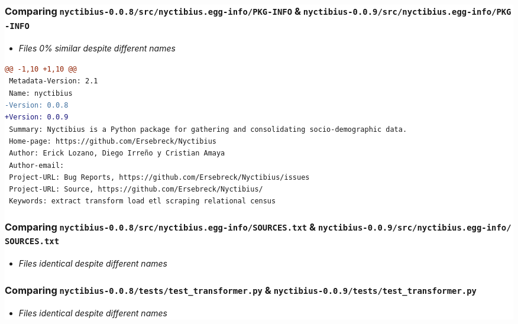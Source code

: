 ### Comparing `nyctibius-0.0.8/src/nyctibius.egg-info/PKG-INFO` & `nyctibius-0.0.9/src/nyctibius.egg-info/PKG-INFO`

 * *Files 0% similar despite different names*

```diff
@@ -1,10 +1,10 @@
 Metadata-Version: 2.1
 Name: nyctibius
-Version: 0.0.8
+Version: 0.0.9
 Summary: Nyctibius is a Python package for gathering and consolidating socio-demographic data.
 Home-page: https://github.com/Ersebreck/Nyctibius
 Author: Erick Lozano, Diego Irreño y Cristian Amaya
 Author-email: 
 Project-URL: Bug Reports, https://github.com/Ersebreck/Nyctibius/issues
 Project-URL: Source, https://github.com/Ersebreck/Nyctibius/
 Keywords: extract transform load etl scraping relational census
```

### Comparing `nyctibius-0.0.8/src/nyctibius.egg-info/SOURCES.txt` & `nyctibius-0.0.9/src/nyctibius.egg-info/SOURCES.txt`

 * *Files identical despite different names*

### Comparing `nyctibius-0.0.8/tests/test_transformer.py` & `nyctibius-0.0.9/tests/test_transformer.py`

 * *Files identical despite different names*

